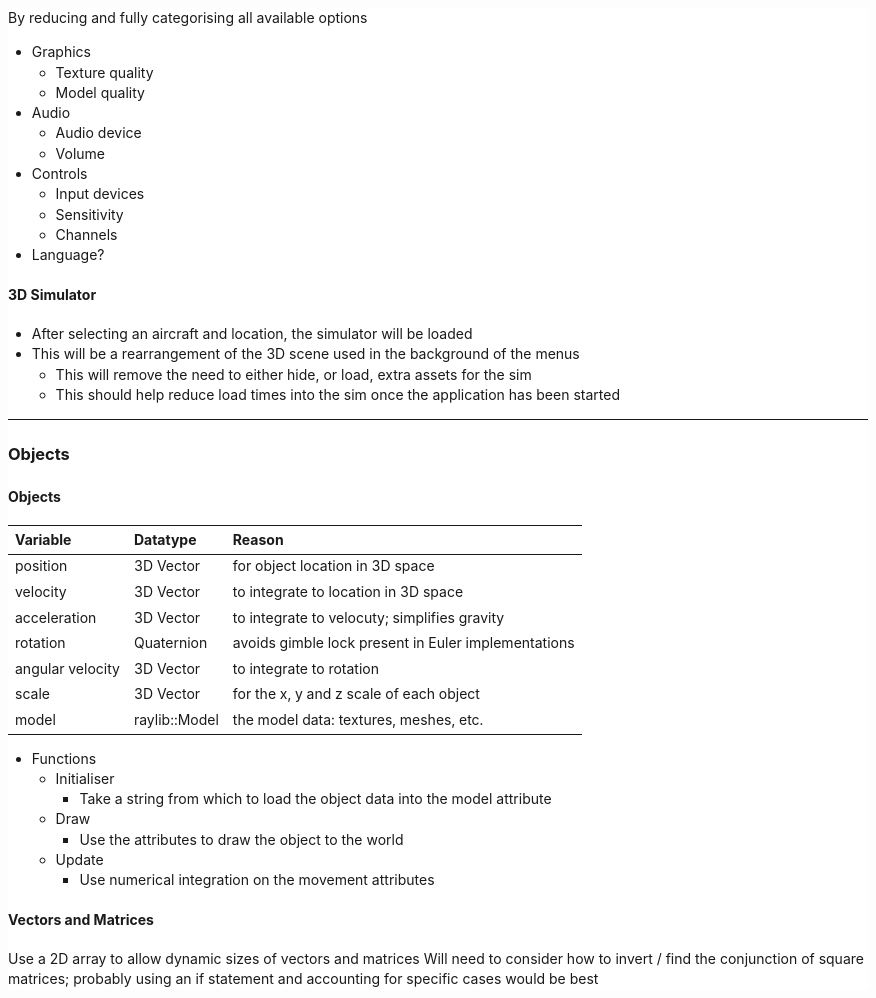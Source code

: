 By reducing and fully categorising all available options 

- Graphics
	- Texture quality
	- Model quality
- Audio
	- Audio device
	- Volume
- Controls
	- Input devices
	- Sensitivity
	- Channels
- Language?

#### 3D Simulator

- After selecting an aircraft and location, the simulator will be loaded
- This will be a rearrangement of the 3D scene used in the background of the menus
	- This will remove the need to either hide, or load, extra assets for the sim
	- This should help reduce load times into the sim once the application has been started

---
### Objects

#### Objects

|Variable|Datatype|Reason|
|:---|:---|:---|
|position|3D Vector|for object location in 3D space|
|velocity|3D Vector|to integrate to location in 3D space|
|acceleration|3D Vector|to integrate to velocuty; simplifies gravity|
|rotation|Quaternion|avoids gimble lock present in Euler implementations|
|angular velocity|3D Vector|to integrate to rotation|
|scale|3D Vector|for the x, y and z scale of each object|
|model|raylib::Model|the model data: textures, meshes, etc.|

- Functions
	- Initialiser
		- Take a string from which to load the object data into the model attribute
	- Draw
		- Use the attributes to draw the object to the world
	- Update
		- Use numerical integration on the movement attributes

#### Vectors and Matrices

Use a 2D array to allow dynamic sizes of vectors and matrices
Will need to consider how to invert / find the conjunction of square matrices; probably using an if statement and accounting for specific cases would be best
